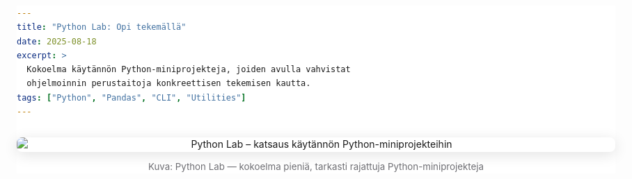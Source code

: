 ```yaml
---
title: "Python Lab: Opi tekemällä"
date: 2025-08-18
excerpt: >
  Kokoelma käytännön Python-miniprojekteja, joiden avulla vahvistat
  ohjelmoinnin perus­taitoja konkreettisen tekemisen kautta.
tags: ["Python", "Pandas", "CLI", "Utilities"]
---
```


<style>
/* —— 只影响本页：调正文字号与层级 —— */
.post-body{
  --p-size: 1.08rem;   /* 正文段落 */
  --h2-size: 1.50rem;  /* H2 */
  --h3-size: 1.22rem;  /* H3 */
  --p-leading: 1.9;    /* 段落行距 */
}

/* 分隔线、图文等微调（保留原视觉，不改布局） */
.post-body hr { border: 0; border-top: 1px solid #e5e5e5; margin: 32px 0; }

.post-body figure { margin: 10px auto 24px auto; text-align: center; }
.post-body figure img { border-radius: 14px; box-shadow: 0 4px 24px rgba(0,0,0,0.12); }
.post-body figure figcaption { color: #6e6e73; font-size: 0.92em; margin-top: 10px; }

.post-body a { font-size: 0.95rem; }
.post-body a:hover { opacity: 0.9; }

/* 项目 Hero 图 */
.project-hero { width: 100%; margin: 2rem auto; text-align: center; }
.project-hero__img {
  width: 100%; max-width: none; height: auto; display: block; margin: 0 auto;
  border-radius: 8px; box-shadow: 0 4px 20px rgba(0,0,0,.12);
}
.project-hero__cap { margin-top: 12px; font-size: .95em; color: #6e6e73; }
@media (min-width:1024px){
  .project-hero__img{ max-width: 1280px; }
}
</style>


<figure class="project-hero">
  <img
    src="/images/projects/project1.png"
    alt="Python Lab – katsaus käytännön Python-miniprojekteihin"
    class="project-hero__img"
  />
  <figcaption class="project-hero__cap">
    Kuva: Python Lab — kokoelma pieniä, tarkasti rajattuja Python-miniprojekteja
  </figcaption>
</figure>
